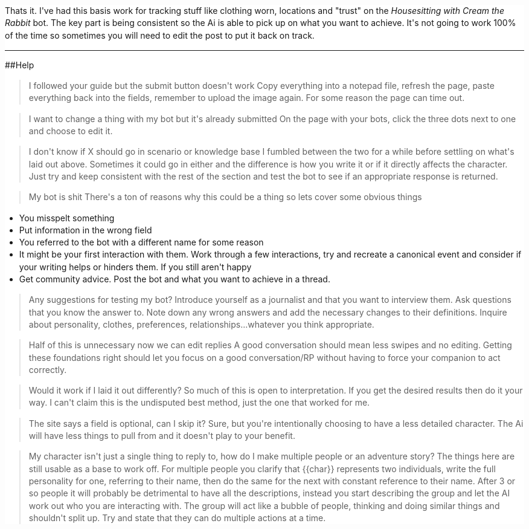 
Thats it. I've had this basis work for tracking stuff like clothing worn, locations and "trust" on the *Housesitting with Cream the Rabbit* bot.
The key part is being consistent so the Ai is able to pick up on what you want to achieve. It's not going to work 100% of the time so sometimes you will need to edit the post to put it back on track.


***
##Help
>I followed your guide but the submit button doesn't work
Copy everything into a notepad file, refresh the page, paste everything back into the fields, remember to upload the image again.
For some reason the page can time out.

>I want to change a thing with my bot but it's already submitted
On the page with your bots, click the three dots next to one and choose to edit it. 

>I don't know if X should go in scenario or knowledge base
I fumbled between the two for a while before settling on what's laid out above. Sometimes it could go in either and the difference is how you write it or if it directly affects the character. Just try and keep consistent with the rest of the section and test the bot to see if an appropriate response is returned. 

>My bot is shit
There's a ton of reasons why this could be a thing so lets cover some obvious things
- You misspelt something
- Put information in the wrong field
- You referred to the bot with a different name for some reason
- It might be your first interaction with them. Work through a few interactions, try and recreate a canonical event and consider if your writing helps or hinders them. 
If you still aren't happy
- Get community advice. Post the bot and what you want to achieve in a thread. 


>Any suggestions for testing my bot?
Introduce yourself as a journalist and that you want to interview them. Ask questions that you know the answer to. Note down any wrong answers and add the necessary changes to their definitions. Inquire about personality, clothes, preferences, relationships...whatever you think appropriate.

>Half of this is unnecessary now we can edit replies
A good conversation should mean less swipes and no editing. Getting these foundations right should let you focus on a good conversation/RP without having to force your companion to act correctly. 

>Would it work if I laid it out differently?
So much of this is open to interpretation. If you get the desired results then do it your way. I can't claim this is the undisputed best method, just the one that worked for me. 

>The site says a field is optional, can I skip it?
Sure, but you're intentionally choosing to have a less detailed character. The Ai will have less things to pull from and it doesn't play to your benefit.

>My character isn't just a single thing to reply to, how do I make multiple people or an adventure story?
The things here are still usable as a base to work off. 
For multiple people you clarify that {{char}} represents two individuals, write the full personality for one, referring to their name, then do the same for the next with constant reference to their name. 
After 3 or so people it will probably be detrimental to have all the descriptions, instead you start describing the group and let the AI work out who you are interacting with. The group will act like a bubble of people, thinking and doing similar things and shouldn't split up. Try and state that they can do multiple actions at a time.
